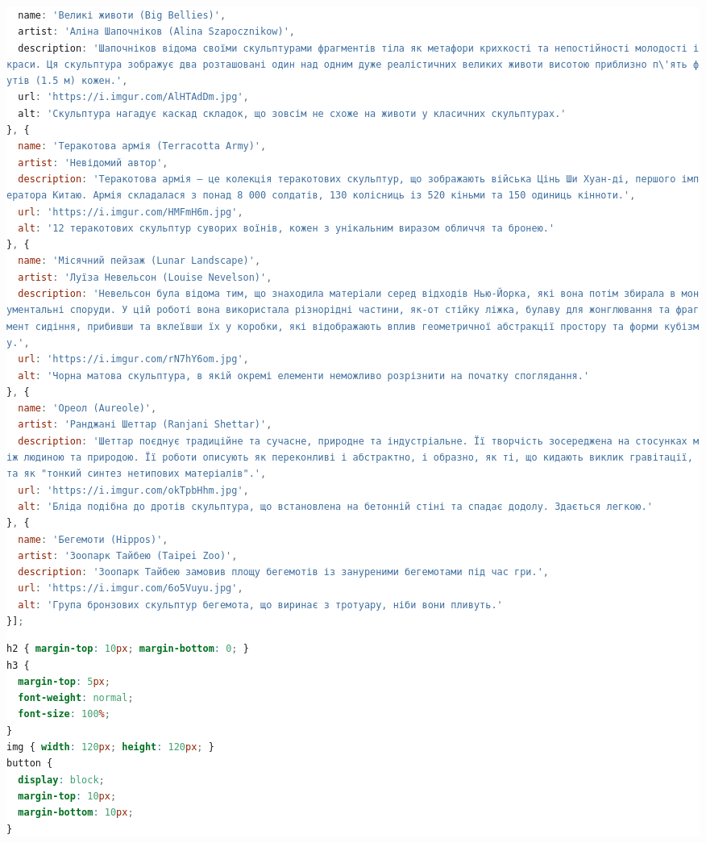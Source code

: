 ```js src/data.js
  name: 'Великі животи (Big Bellies)',
  artist: 'Аліна Шапочніков (Alina Szapocznikow)',
  description: 'Шапочніков відома своїми скульптурами фрагментів тіла як метафори крихкості та непостійності молодості і краси. Ця скульптура зображує два розташовані один над одним дуже реалістичних великих животи висотою приблизно п\'ять футів (1.5 м) кожен.',
  url: 'https://i.imgur.com/AlHTAdDm.jpg',
  alt: 'Скульптура нагадує каскад складок, що зовсім не схоже на животи у класичних скульптурах.'
}, {
  name: 'Теракотова армія (Terracotta Army)',
  artist: 'Невідомий автор',
  description: 'Теракотова армія — це колекція теракотових скульптур, що зображають війська Цінь Ши Хуан-ді, першого імператора Китаю. Армія складалася з понад 8 000 солдатів, 130 колісниць із 520 кіньми та 150 одиниць кінноти.',
  url: 'https://i.imgur.com/HMFmH6m.jpg',
  alt: '12 теракотових скульптур суворих воїнів, кожен з унікальним виразом обличчя та бронею.'
}, {
  name: 'Місячний пейзаж (Lunar Landscape)',
  artist: 'Луїза Невельсон (Louise Nevelson)',
  description: 'Невельсон була відома тим, що знаходила матеріали серед відходів Нью-Йорка, які вона потім збирала в монументальні споруди. У цій роботі вона використала різнорідні частини, як-от стійку ліжка, булаву для жонглювання та фрагмент сидіння, прибивши та вклеївши їх у коробки, які відображають вплив геометричної абстракції простору та форми кубізму.',
  url: 'https://i.imgur.com/rN7hY6om.jpg',
  alt: 'Чорна матова скульптура, в якій окремі елементи неможливо розрізнити на початку споглядання.'
}, {
  name: 'Ореол (Aureole)',
  artist: 'Ранджані Шеттар (Ranjani Shettar)',
  description: 'Шеттар поєднує традиційне та сучасне, природне та індустріальне. Її творчість зосереджена на стосунках між людиною та природою. Її роботи описують як переконливі і абстрактно, і образно, як ті, що кидають виклик гравітації, та як "тонкий синтез нетипових матеріалів".',
  url: 'https://i.imgur.com/okTpbHhm.jpg',
  alt: 'Бліда подібна до дротів скульптура, що встановлена на бетонній стіні та спадає додолу. Здається легкою.'
}, {
  name: 'Бегемоти (Hippos)',
  artist: 'Зоопарк Тайбею (Taipei Zoo)',
  description: 'Зоопарк Тайбею замовив площу бегемотів із зануреними бегемотами під час гри.',
  url: 'https://i.imgur.com/6o5Vuyu.jpg',
  alt: 'Група бронзових скульптур бегемота, що виринає з тротуару, ніби вони пливуть.'
}];
```

```css
h2 { margin-top: 10px; margin-bottom: 0; }
h3 {
  margin-top: 5px;
  font-weight: normal;
  font-size: 100%;
}
img { width: 120px; height: 120px; }
button {
  display: block;
  margin-top: 10px;
  margin-bottom: 10px;
}
```
